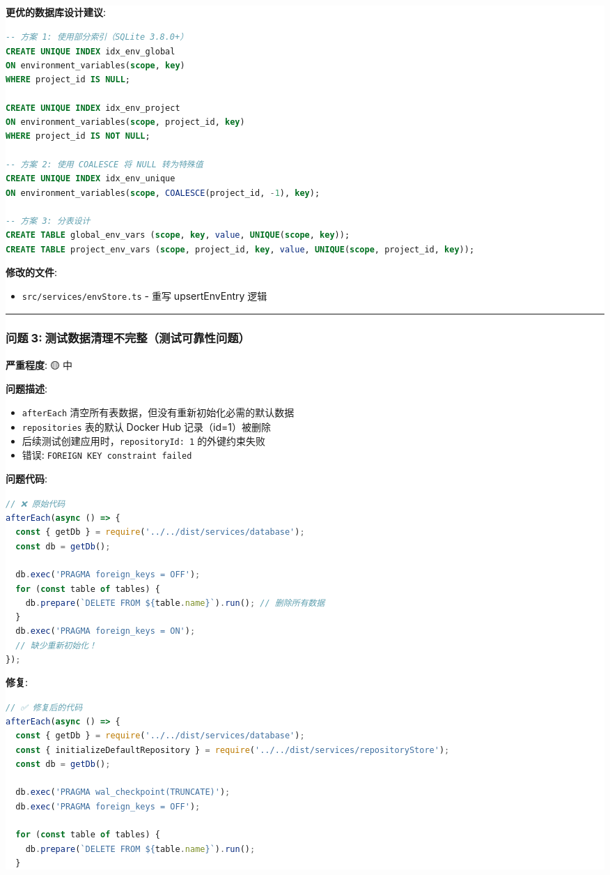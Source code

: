 ```typescript
```

**更优的数据库设计建议**:
```sql
-- 方案 1: 使用部分索引（SQLite 3.8.0+）
CREATE UNIQUE INDEX idx_env_global 
ON environment_variables(scope, key) 
WHERE project_id IS NULL;

CREATE UNIQUE INDEX idx_env_project 
ON environment_variables(scope, project_id, key) 
WHERE project_id IS NOT NULL;

-- 方案 2: 使用 COALESCE 将 NULL 转为特殊值
CREATE UNIQUE INDEX idx_env_unique 
ON environment_variables(scope, COALESCE(project_id, -1), key);

-- 方案 3: 分表设计
CREATE TABLE global_env_vars (scope, key, value, UNIQUE(scope, key));
CREATE TABLE project_env_vars (scope, project_id, key, value, UNIQUE(scope, project_id, key));
```

**修改的文件**:
- `src/services/envStore.ts` - 重写 upsertEnvEntry 逻辑

---

### 问题 3: 测试数据清理不完整（测试可靠性问题）

**严重程度**: 🟡 中

**问题描述**:
- `afterEach` 清空所有表数据，但没有重新初始化必需的默认数据
- `repositories` 表的默认 Docker Hub 记录（id=1）被删除
- 后续测试创建应用时，`repositoryId: 1` 的外键约束失败
- 错误: `FOREIGN KEY constraint failed`

**问题代码**:
```typescript
// ❌ 原始代码
afterEach(async () => {
  const { getDb } = require('../../dist/services/database');
  const db = getDb();
  
  db.exec('PRAGMA foreign_keys = OFF');
  for (const table of tables) {
    db.prepare(`DELETE FROM ${table.name}`).run(); // 删除所有数据
  }
  db.exec('PRAGMA foreign_keys = ON');
  // 缺少重新初始化！
});
```

**修复**:
```typescript
// ✅ 修复后的代码
afterEach(async () => {
  const { getDb } = require('../../dist/services/database');
  const { initializeDefaultRepository } = require('../../dist/services/repositoryStore');
  const db = getDb();
  
  db.exec('PRAGMA wal_checkpoint(TRUNCATE)');
  db.exec('PRAGMA foreign_keys = OFF');
  
  for (const table of tables) {
    db.prepare(`DELETE FROM ${table.name}`).run();
  }
```